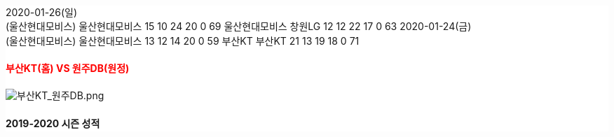 <tr>
  <td class="tg-50j8" rowspan="2">2020-01-26(일)<br>(울산현대모비스)</td>
  <td class="tg-50j8">울산현대모비스</td>
  <td class="tg-50j8">15</td>
  <td class="tg-50j8">10</td>
  <td class="tg-50j8">24</td>
  <td class="tg-50j8">20</td>
  <td class="tg-50j8">0</td>
  <td class="tg-jb7t">69</td>
  <td class="tg-50j8" rowspan="2">울산현대모비스</td>
</tr>
<tr>
  <td class="tg-50j8">창원LG</td>
  <td class="tg-50j8">12</td>
  <td class="tg-50j8">12</td>
  <td class="tg-50j8">22</td>
  <td class="tg-50j8">17</td>
  <td class="tg-50j8">0</td>
  <td class=" tg-50j8">63</td>
</tr>

<tr>
  <td class="tg-50j8" rowspan="2">2020-01-24(금)<br>(울산현대모비스)</td>
  <td class="tg-50j8">울산현대모비스</td>
  <td class="tg-50j8">13</td>
  <td class="tg-50j8">12</td>
  <td class="tg-50j8">14</td>
  <td class="tg-50j8">20</td>
  <td class="tg-50j8">0</td>
  <td class="tg-50j8">59</td>
  <td class="tg-50j8" rowspan="2">부산KT</td>
</tr>
<tr>
  <td class="tg-50j8">부산KT</td>
  <td class="tg-50j8">21</td>
  <td class="tg-50j8">13</td>
  <td class="tg-50j8">19</td>
  <td class="tg-50j8">18</td>
  <td class="tg-50j8">0</td>
  <td class=" tg-jb7t">71</td>
</tr>
</table><br>
<script src="https://ads-partners.coupang.com/g.js"></script>
<script>
    new PartnersCoupang.G({"id":48179,"width":"100%","height":120,"subId":null});
</script>        
        

#### <span style="color:red"> 부산KT(홈) VS 원주DB(원정) </span>
![부산KT_원주DB.png](../images/kbl/match/부산KT_원주DB.png)

#### 2019-2020 시즌 성적
